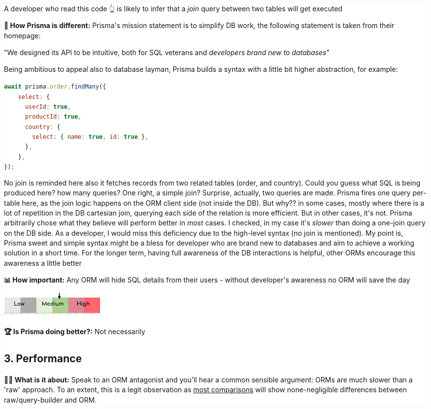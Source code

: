 A developer who read this code 👆 is likely to infer that a *join* query between two tables will get executed


**🤔 How Prisma is different:** Prisma's mission statement is to simplify DB work, the following statement is taken from their homepage:

"We designed its API to be intuitive, both for SQL veterans and *developers brand new to databases*"

Being ambitious to appeal also to database layman, Prisma builds a syntax with a little bit higher abstraction, for example:

```javascript
await prisma.order.findMany({
    select: {
      userId: true,
      productId: true,
      country: {
        select: { name: true, id: true },
      },
    },
});

```

No join is reminded here also it fetches records from two related tables (order, and country). Could you guess what SQL is being produced here? how many queries? One right, a simple join? Surprise,  actually, two queries are made. Prisma fires one query per-table here, as the join logic happens on the ORM client side (not inside the DB). But why?? in some cases, mostly where there is a lot of repetition in the DB cartesian join, querying each side of the relation is more efficient. But in other cases, it's not. Prisma arbitrarily chose what they believe will perform better in *most* cases. I checked, in my case it's *slower* than doing a one-join query on the DB side. As a developer, I would miss this deficiency due to the high-level syntax (no join is mentioned). My point is, Prisma sweet and simple syntax might be a  bless for developer who are brand new to databases and aim to achieve a working solution in a short time. For the longer term, having full awareness of the DB interactions is helpful, other ORMs encourage this awareness a little better

**📊 How important:** Any ORM will hide SQL details from their users - without developer's awareness no ORM will save the day

![Medium importance](./medium2-importance-slider.png)

**🏆 Is Prisma doing better?:** Not necessarily

## 3. Performance

**💁‍♂️ What is it about:** Speak to an ORM antagonist and you'll hear a common sensible argument: ORMs are much slower than a 'raw' approach. To an extent, this is a legit observation as [most comparisons](https://welingtonfidelis.medium.com/pg-driver-vs-knex-js-vs-sequelize-vs-typeorm-f9ed53e9f802) will show none-negligible differences between raw/query-builder and ORM.
